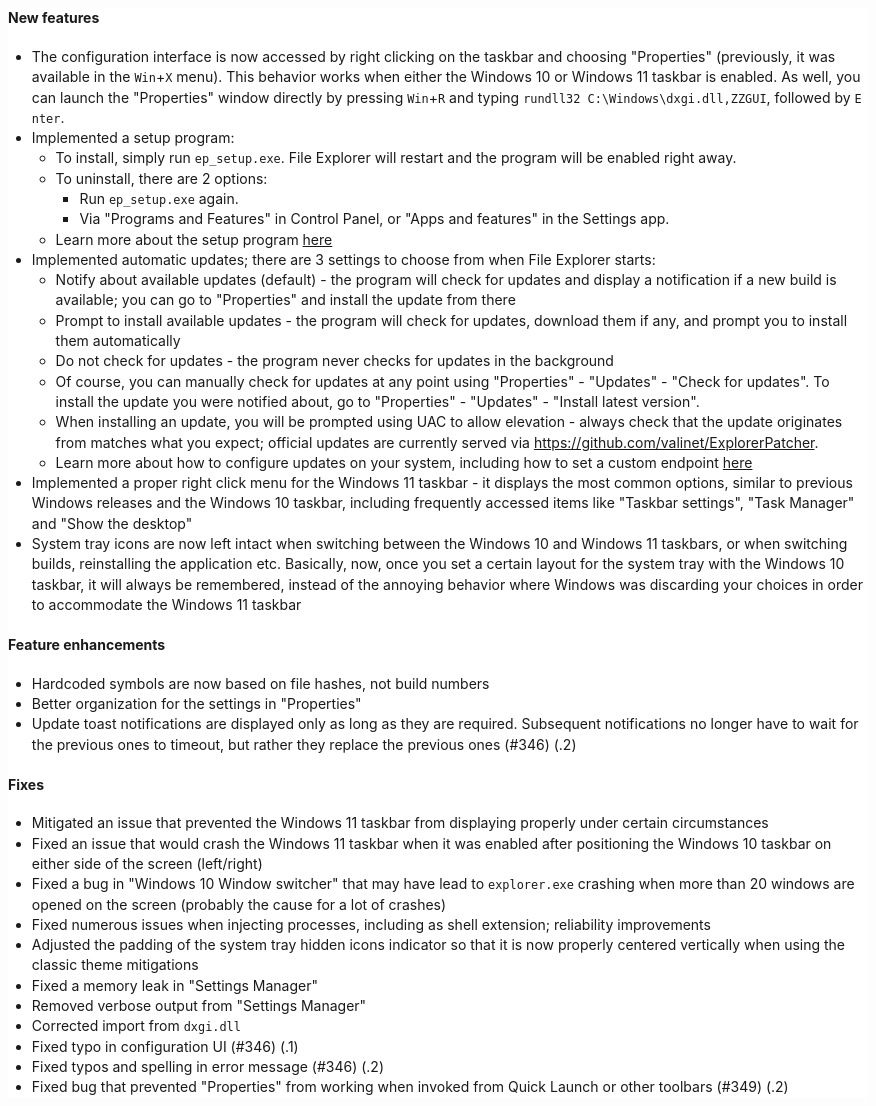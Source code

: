#### New features

* The configuration interface is now accessed by right clicking on the taskbar and choosing "Properties" (previously, it was available in the `Win`+`X` menu). This behavior works when either the Windows 10 or Windows 11 taskbar is enabled. As well, you can launch the "Properties" window directly by pressing `Win`+`R` and typing `rundll32 C:\Windows\dxgi.dll,ZZGUI`, followed by `Enter`.
* Implemented a setup program:
  * To install, simply run `ep_setup.exe`. File Explorer will restart and the program will be enabled right away.
  * To uninstall, there are 2 options:
    * Run `ep_setup.exe` again.
    * Via "Programs and Features" in Control Panel, or "Apps and features" in the Settings app.
  * Learn more about the setup program [here](https://github.com/valinet/ExplorerPatcher/wiki/Installer-How-To)
* Implemented automatic updates; there are 3 settings to choose from when File Explorer starts:
  * Notify about available updates (default) - the program will check for updates and display a notification if a new build is available; you can go to "Properties" and install the update from there
  * Prompt to install available updates - the program will check for updates, download them if any, and prompt you to install them automatically
  * Do not check for updates - the program never checks for updates in the background
  * Of course, you can manually check for updates at any point using "Properties" - "Updates" - "Check for updates". To install the update you were notified about, go to "Properties" - "Updates" - "Install latest version".
  * When installing an update, you will be prompted using UAC to allow elevation - always check that the update originates from matches what you expect; official updates are currently served via https://github.com/valinet/ExplorerPatcher.
  * Learn more about how to configure updates on your system, including how to set a custom endpoint [here](https://github.com/valinet/ExplorerPatcher/wiki/Configure-updates)
* Implemented a proper right click menu for the Windows 11 taskbar - it displays the most common options, similar to previous Windows releases and the Windows 10 taskbar, including frequently accessed items like "Taskbar settings", "Task Manager" and "Show the desktop"
* System tray icons are now left intact when switching between the Windows 10 and Windows 11 taskbars, or when switching builds, reinstalling the application etc. Basically, now, once you set a certain layout for the system tray with the Windows 10 taskbar, it will always be remembered, instead of the annoying behavior where Windows was discarding your choices in order to accommodate the Windows 11 taskbar

#### Feature enhancements

* Hardcoded symbols are now based on file hashes, not build numbers
* Better organization for the settings in "Properties"
* Update toast notifications are displayed only as long as they are required. Subsequent notifications no longer have to wait for the previous ones to timeout, but rather they replace the previous ones (#346) (.2)

#### Fixes

* Mitigated an issue that prevented the Windows 11 taskbar from displaying properly under certain circumstances
* Fixed an issue that would crash the Windows 11 taskbar when it was enabled after positioning the Windows 10 taskbar on either side of the screen (left/right)
* Fixed a bug in "Windows 10 Window switcher" that may have lead to `explorer.exe` crashing when more than 20 windows are opened on the screen (probably the cause for a lot of crashes)
* Fixed numerous issues when injecting processes, including as shell extension; reliability improvements
* Adjusted the padding of the system tray hidden icons indicator so that it is now properly centered vertically when using the classic theme mitigations
* Fixed a memory leak in "Settings Manager"
* Removed verbose output from "Settings Manager"
* Corrected import from `dxgi.dll`
* Fixed typo in configuration UI (#346) (.1)
* Fixed typos and spelling in error message (#346) (.2)
* Fixed bug that prevented "Properties" from working when invoked from Quick Launch or other toolbars (#349) (.2)